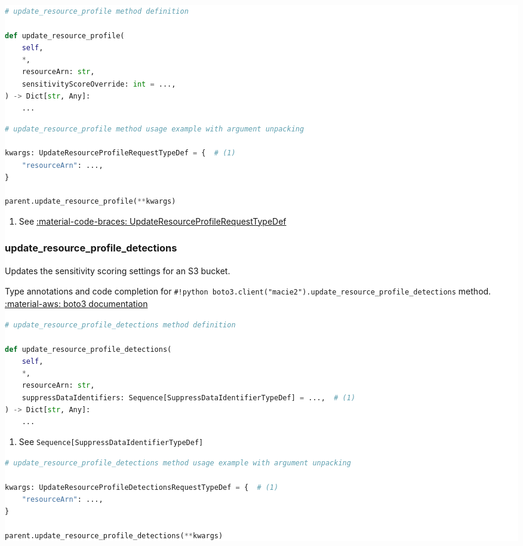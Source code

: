 ```python
# update_resource_profile method definition

def update_resource_profile(
    self,
    *,
    resourceArn: str,
    sensitivityScoreOverride: int = ...,
) -> Dict[str, Any]:
    ...
```

```python
# update_resource_profile method usage example with argument unpacking

kwargs: UpdateResourceProfileRequestTypeDef = {  # (1)
    "resourceArn": ...,
}

parent.update_resource_profile(**kwargs)
```

1. See [:material-code-braces: UpdateResourceProfileRequestTypeDef](./type_defs.md#updateresourceprofilerequesttypedef)

### update\_resource\_profile\_detections

Updates the sensitivity scoring settings for an S3 bucket.

Type annotations and code completion for `#!python boto3.client("macie2").update_resource_profile_detections` method.
[:material-aws: boto3 documentation](https://boto3.amazonaws.com/v1/documentation/api/latest/reference/services/macie2/client/update_resource_profile_detections.html)

```python
# update_resource_profile_detections method definition

def update_resource_profile_detections(
    self,
    *,
    resourceArn: str,
    suppressDataIdentifiers: Sequence[SuppressDataIdentifierTypeDef] = ...,  # (1)
) -> Dict[str, Any]:
    ...
```

1. See `Sequence[SuppressDataIdentifierTypeDef]`


```python
# update_resource_profile_detections method usage example with argument unpacking

kwargs: UpdateResourceProfileDetectionsRequestTypeDef = {  # (1)
    "resourceArn": ...,
}

parent.update_resource_profile_detections(**kwargs)
```
